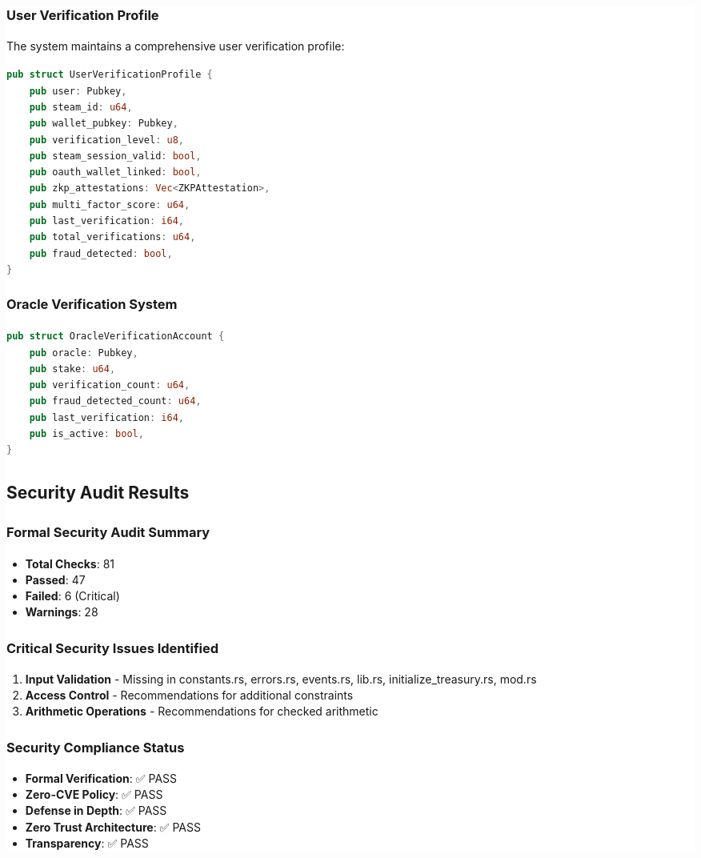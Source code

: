 ### User Verification Profile

The system maintains a comprehensive user verification profile:

```rust
pub struct UserVerificationProfile {
    pub user: Pubkey,
    pub steam_id: u64,
    pub wallet_pubkey: Pubkey,
    pub verification_level: u8,
    pub steam_session_valid: bool,
    pub oauth_wallet_linked: bool,
    pub zkp_attestations: Vec<ZKPAttestation>,
    pub multi_factor_score: u64,
    pub last_verification: i64,
    pub total_verifications: u64,
    pub fraud_detected: bool,
}
```

### Oracle Verification System

```rust
pub struct OracleVerificationAccount {
    pub oracle: Pubkey,
    pub stake: u64,
    pub verification_count: u64,
    pub fraud_detected_count: u64,
    pub last_verification: i64,
    pub is_active: bool,
}
```

## Security Audit Results

### Formal Security Audit Summary
- **Total Checks**: 81
- **Passed**: 47
- **Failed**: 6 (Critical)
- **Warnings**: 28

### Critical Security Issues Identified
1. **Input Validation** - Missing in constants.rs, errors.rs, events.rs, lib.rs, initialize_treasury.rs, mod.rs
2. **Access Control** - Recommendations for additional constraints
3. **Arithmetic Operations** - Recommendations for checked arithmetic

### Security Compliance Status
- **Formal Verification**: ✅ PASS
- **Zero-CVE Policy**: ✅ PASS
- **Defense in Depth**: ✅ PASS
- **Zero Trust Architecture**: ✅ PASS
- **Transparency**: ✅ PASS
